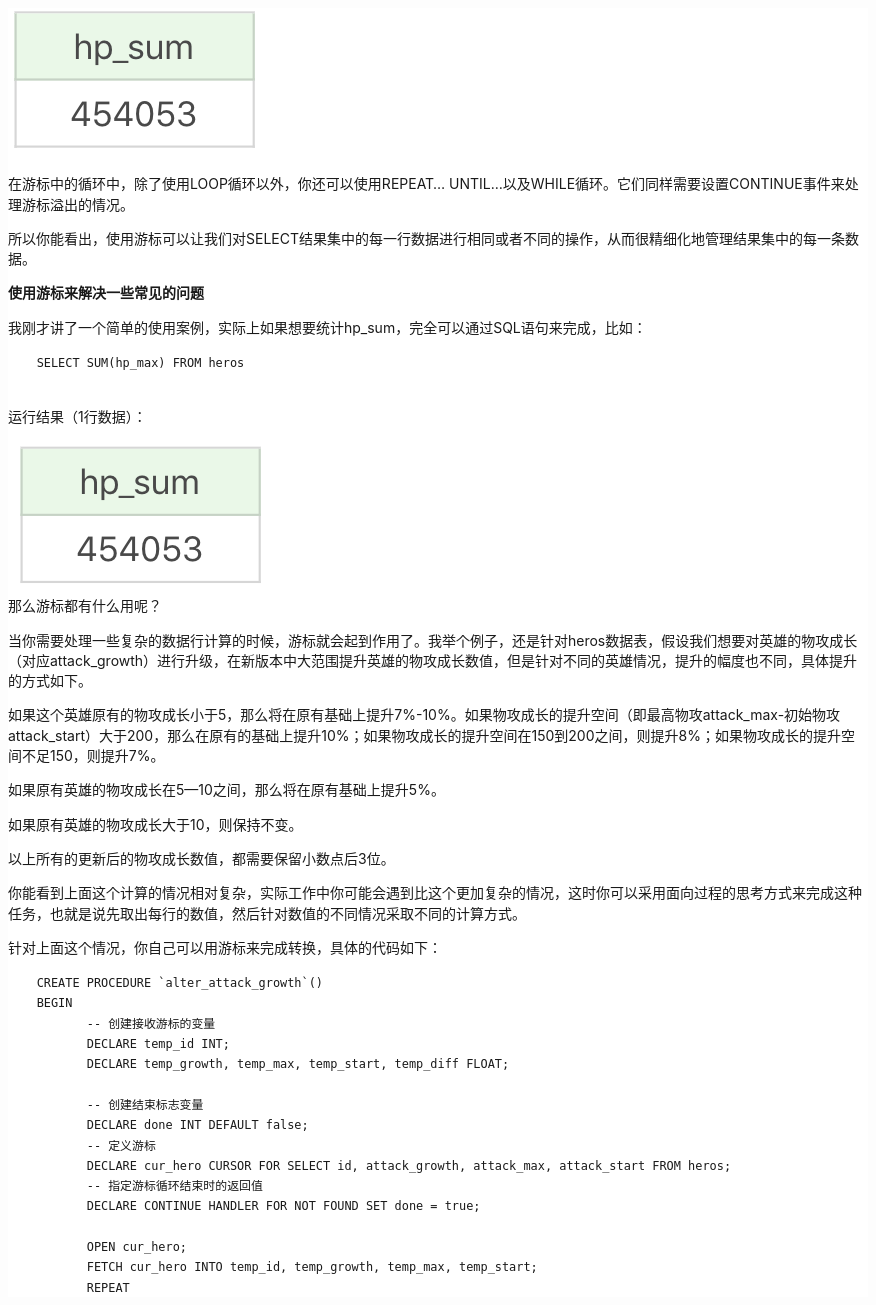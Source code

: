 ![](./httpsstatic001geekbangorgresourceimage2574250fa19076fb9e55f801847815eb8674.png)

在游标中的循环中，除了使用LOOP循环以外，你还可以使用REPEAT… UNTIL…以及WHILE循环。它们同样需要设置CONTINUE事件来处理游标溢出的情况。

所以你能看出，使用游标可以让我们对SELECT结果集中的每一行数据进行相同或者不同的操作，从而很精细化地管理结果集中的每一条数据。

**使用游标来解决一些常见的问题**

我刚才讲了一个简单的使用案例，实际上如果想要统计hp\_sum，完全可以通过SQL语句来完成，比如：

```
    SELECT SUM(hp_max) FROM heros
    

```

运行结果（1行数据）：

![](./httpsstatic001geekbangorgresourceimage3b9f3b26582a9d86399c7b8c240e82369f9f.png)  
那么游标都有什么用呢？

当你需要处理一些复杂的数据行计算的时候，游标就会起到作用了。我举个例子，还是针对heros数据表，假设我们想要对英雄的物攻成长（对应attack\_growth）进行升级，在新版本中大范围提升英雄的物攻成长数值，但是针对不同的英雄情况，提升的幅度也不同，具体提升的方式如下。

如果这个英雄原有的物攻成长小于5，那么将在原有基础上提升7\%-10\%。如果物攻成长的提升空间（即最高物攻attack\_max-初始物攻attack\_start）大于200，那么在原有的基础上提升10\%；如果物攻成长的提升空间在150到200之间，则提升8\%；如果物攻成长的提升空间不足150，则提升7\%。

如果原有英雄的物攻成长在5—10之间，那么将在原有基础上提升5\%。

如果原有英雄的物攻成长大于10，则保持不变。

以上所有的更新后的物攻成长数值，都需要保留小数点后3位。

你能看到上面这个计算的情况相对复杂，实际工作中你可能会遇到比这个更加复杂的情况，这时你可以采用面向过程的思考方式来完成这种任务，也就是说先取出每行的数值，然后针对数值的不同情况采取不同的计算方式。

针对上面这个情况，你自己可以用游标来完成转换，具体的代码如下：

```
    CREATE PROCEDURE `alter_attack_growth`()
    BEGIN
           -- 创建接收游标的变量
           DECLARE temp_id INT;  
           DECLARE temp_growth, temp_max, temp_start, temp_diff FLOAT;  
    
           -- 创建结束标志变量  
           DECLARE done INT DEFAULT false;
           -- 定义游标     
           DECLARE cur_hero CURSOR FOR SELECT id, attack_growth, attack_max, attack_start FROM heros;
           -- 指定游标循环结束时的返回值  
           DECLARE CONTINUE HANDLER FOR NOT FOUND SET done = true;  
           
           OPEN cur_hero;  
           FETCH cur_hero INTO temp_id, temp_growth, temp_max, temp_start;
           REPEAT
```